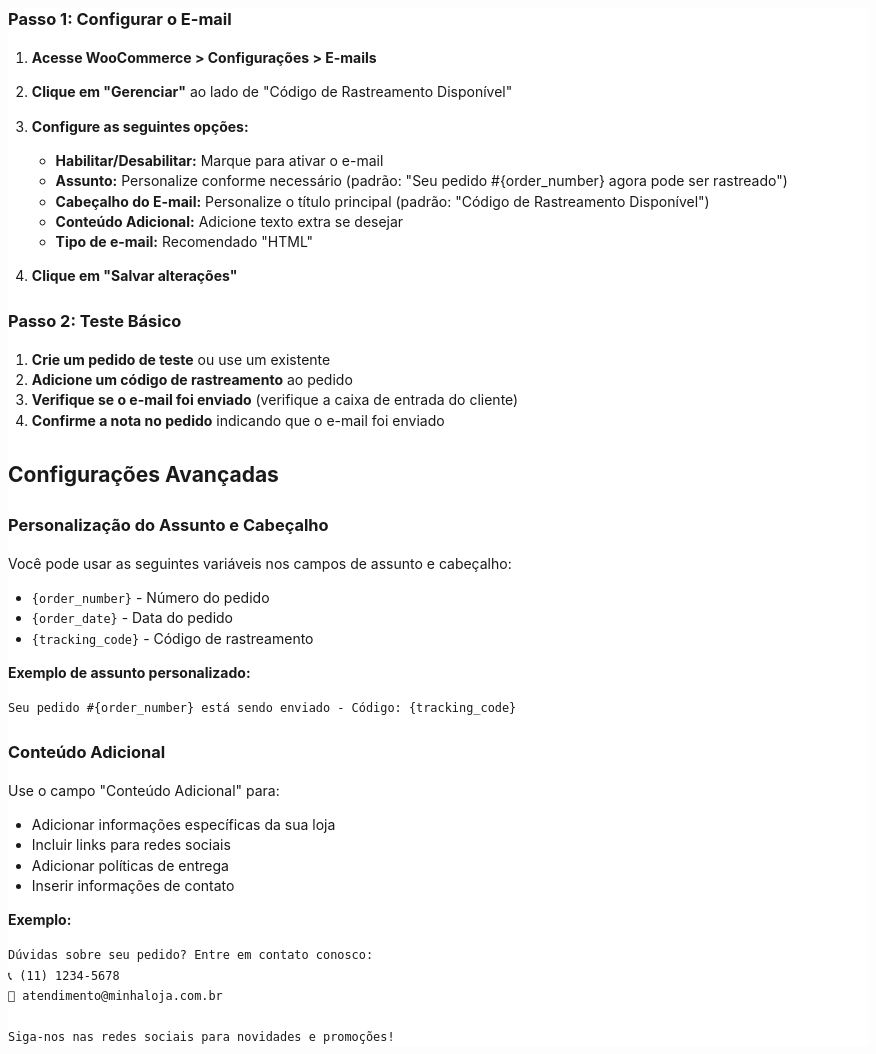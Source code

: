### Passo 1: Configurar o E-mail

1. **Acesse WooCommerce > Configurações > E-mails**
2. **Clique em "Gerenciar"** ao lado de "Código de Rastreamento Disponível"
3. **Configure as seguintes opções:**

   - **Habilitar/Desabilitar:** Marque para ativar o e-mail
   - **Assunto:** Personalize conforme necessário (padrão: "Seu pedido #{order_number} agora pode ser rastreado")
   - **Cabeçalho do E-mail:** Personalize o título principal (padrão: "Código de Rastreamento Disponível")
   - **Conteúdo Adicional:** Adicione texto extra se desejar
   - **Tipo de e-mail:** Recomendado "HTML"

4. **Clique em "Salvar alterações"**

### Passo 2: Teste Básico

1. **Crie um pedido de teste** ou use um existente
2. **Adicione um código de rastreamento** ao pedido
3. **Verifique se o e-mail foi enviado** (verifique a caixa de entrada do cliente)
4. **Confirme a nota no pedido** indicando que o e-mail foi enviado

## Configurações Avançadas

### Personalização do Assunto e Cabeçalho

Você pode usar as seguintes variáveis nos campos de assunto e cabeçalho:

- `{order_number}` - Número do pedido
- `{order_date}` - Data do pedido  
- `{tracking_code}` - Código de rastreamento

**Exemplo de assunto personalizado:**
```
Seu pedido #{order_number} está sendo enviado - Código: {tracking_code}
```

### Conteúdo Adicional

Use o campo "Conteúdo Adicional" para:
- Adicionar informações específicas da sua loja
- Incluir links para redes sociais
- Adicionar políticas de entrega
- Inserir informações de contato

**Exemplo:**
```
Dúvidas sobre seu pedido? Entre em contato conosco:
📞 (11) 1234-5678
📧 atendimento@minhaloja.com.br

Siga-nos nas redes sociais para novidades e promoções!
```
